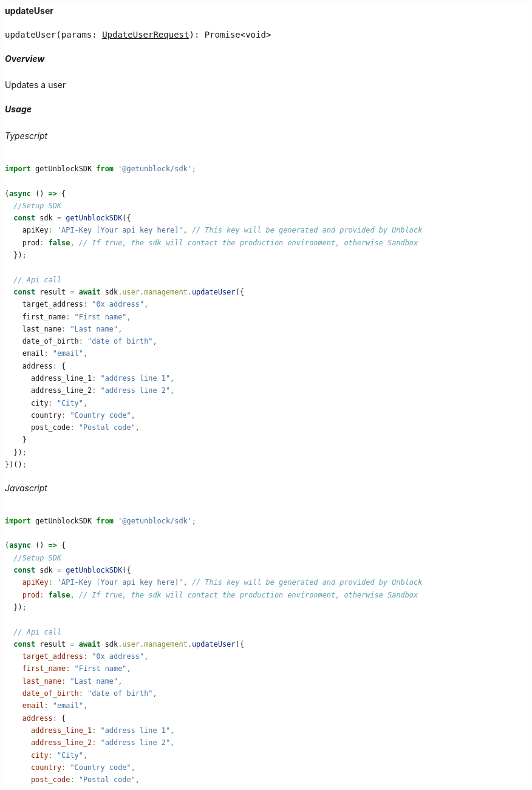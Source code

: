 #### updateUser

<div><pre>updateUser(params: <a href="#updateuserrequest">UpdateUserRequest</a>): Promise&#60;void&#62;</pre></div>

##### Overview

Updates a user

##### Usage

###### Typescript

```typescript
import getUnblockSDK from '@getunblock/sdk';

(async () => {
  //Setup SDK
  const sdk = getUnblockSDK({
    apiKey: 'API-Key [Your api key here]', // This key will be generated and provided by Unblock
    prod: false, // If true, the sdk will contact the production environment, otherwise Sandbox
  });

  // Api call
  const result = await sdk.user.management.updateUser({
    target_address: "0x address",
    first_name: "First name",
    last_name: "Last name",
    date_of_birth: "date of birth",
    email: "email",
    address: {
      address_line_1: "address line 1",
      address_line_2: "address line 2",
      city: "City",
      country: "Country code",
      post_code: "Postal code",
    }
  });
})();
```

###### Javascript

```javascript
import getUnblockSDK from '@getunblock/sdk';

(async () => {
  //Setup SDK
  const sdk = getUnblockSDK({
    apiKey: 'API-Key [Your api key here]', // This key will be generated and provided by Unblock
    prod: false, // If true, the sdk will contact the production environment, otherwise Sandbox
  });

  // Api call
  const result = await sdk.user.management.updateUser({
    target_address: "0x address",
    first_name: "First name",
    last_name: "Last name",
    date_of_birth: "date of birth",
    email: "email",
    address: {
      address_line_1: "address line 1",
      address_line_2: "address line 2",
      city: "City",
      country: "Country code",
      post_code: "Postal code",
```
